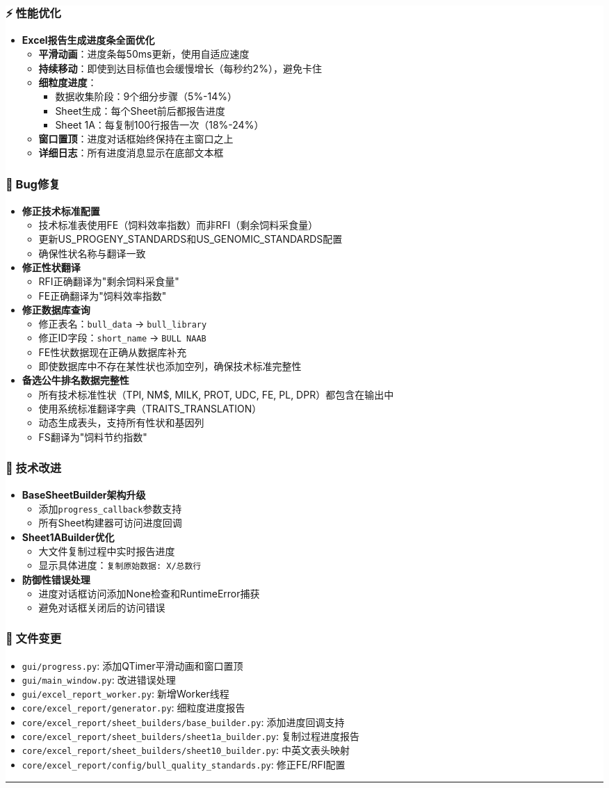 ### ⚡ 性能优化
- **Excel报告生成进度条全面优化**
  - **平滑动画**：进度条每50ms更新，使用自适应速度
  - **持续移动**：即使到达目标值也会缓慢增长（每秒约2%），避免卡住
  - **细粒度进度**：
    - 数据收集阶段：9个细分步骤（5%-14%）
    - Sheet生成：每个Sheet前后都报告进度
    - Sheet 1A：每复制100行报告一次（18%-24%）
  - **窗口置顶**：进度对话框始终保持在主窗口之上
  - **详细日志**：所有进度消息显示在底部文本框

### 🐛 Bug修复
- **修正技术标准配置**
  - 技术标准表使用FE（饲料效率指数）而非RFI（剩余饲料采食量）
  - 更新US_PROGENY_STANDARDS和US_GENOMIC_STANDARDS配置
  - 确保性状名称与翻译一致
- **修正性状翻译**
  - RFI正确翻译为"剩余饲料采食量"
  - FE正确翻译为"饲料效率指数"
- **修正数据库查询**
  - 修正表名：`bull_data` → `bull_library`
  - 修正ID字段：`short_name` → `BULL NAAB`
  - FE性状数据现在正确从数据库补充
  - 即使数据库中不存在某性状也添加空列，确保技术标准完整性
- **备选公牛排名数据完整性**
  - 所有技术标准性状（TPI, NM$, MILK, PROT, UDC, FE, PL, DPR）都包含在输出中
  - 使用系统标准翻译字典（TRAITS_TRANSLATION）
  - 动态生成表头，支持所有性状和基因列
  - FS翻译为"饲料节约指数"

### 🔧 技术改进
- **BaseSheetBuilder架构升级**
  - 添加`progress_callback`参数支持
  - 所有Sheet构建器可访问进度回调
- **Sheet1ABuilder优化**
  - 大文件复制过程中实时报告进度
  - 显示具体进度：`复制原始数据: X/总数行`
- **防御性错误处理**
  - 进度对话框访问添加None检查和RuntimeError捕获
  - 避免对话框关闭后的访问错误

### 📝 文件变更
- `gui/progress.py`: 添加QTimer平滑动画和窗口置顶
- `gui/main_window.py`: 改进错误处理
- `gui/excel_report_worker.py`: 新增Worker线程
- `core/excel_report/generator.py`: 细粒度进度报告
- `core/excel_report/sheet_builders/base_builder.py`: 添加进度回调支持
- `core/excel_report/sheet_builders/sheet1a_builder.py`: 复制过程进度报告
- `core/excel_report/sheet_builders/sheet10_builder.py`: 中英文表头映射
- `core/excel_report/config/bull_quality_standards.py`: 修正FE/RFI配置

---